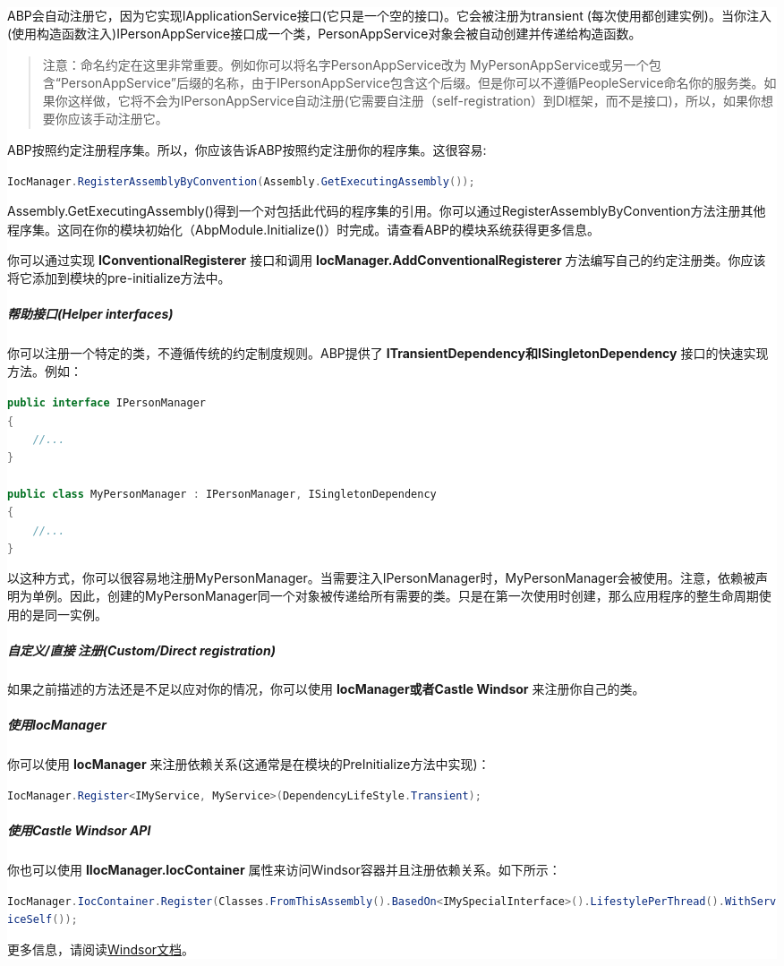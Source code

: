 ABP会自动注册它，因为它实现IApplicationService接口(它只是一个空的接口)。它会被注册为transient (每次使用都创建实例)。当你注入(使用构造函数注入)IPersonAppService接口成一个类，PersonAppService对象会被自动创建并传递给构造函数。

> 	注意：命名约定在这里非常重要。例如你可以将名字PersonAppService改为 MyPersonAppService或另一个包含“PersonAppService”后缀的名称，由于IPersonAppService包含这个后缀。但是你可以不遵循PeopleService命名你的服务类。如果你这样做，它将不会为IPersonAppService自动注册(它需要自注册（self-registration）到DI框架，而不是接口)，所以，如果你想要你应该手动注册它。

ABP按照约定注册程序集。所以，你应该告诉ABP按照约定注册你的程序集。这很容易:

```csharp
IocManager.RegisterAssemblyByConvention(Assembly.GetExecutingAssembly());
```

Assembly.GetExecutingAssembly()得到一个对包括此代码的程序集的引用。你可以通过RegisterAssemblyByConvention方法注册其他程序集。这同在你的模块初始化（AbpModule.Initialize()）时完成。请查看ABP的模块系统获得更多信息。

你可以通过实现 **IConventionalRegisterer** 接口和调用 **IocManager.AddConventionalRegisterer** 方法编写自己的约定注册类。你应该将它添加到模块的pre-initialize方法中。

##### 帮助接口(Helper interfaces)

你可以注册一个特定的类，不遵循传统的约定制度规则。ABP提供了 **ITransientDependency和ISingletonDependency** 接口的快速实现方法。例如：

```csharp
public interface IPersonManager
{
    //...
}

public class MyPersonManager : IPersonManager, ISingletonDependency
{
    //...
}
```

以这种方式，你可以很容易地注册MyPersonManager。当需要注入IPersonManager时，MyPersonManager会被使用。注意，依赖被声明为单例。因此，创建的MyPersonManager同一个对象被传递给所有需要的类。只是在第一次使用时创建，那么应用程序的整生命周期使用的是同一实例。

##### 自定义/直接 注册(Custom/Direct registration)

如果之前描述的方法还是不足以应对你的情况，你可以使用 **IocManager或者Castle Windsor** 来注册你自己的类。

##### 使用IocManager

你可以使用 **IocManager** 来注册依赖关系(这通常是在模块的PreInitialize方法中实现)：

```csharp
IocManager.Register<IMyService, MyService>(DependencyLifeStyle.Transient);
```

##### 使用Castle Windsor API

你也可以使用 **IIocManager.IocContainer** 属性来访问Windsor容器并且注册依赖关系。如下所示：

```csharp
IocManager.IocContainer.Register(Classes.FromThisAssembly().BasedOn<IMySpecialInterface>().LifestylePerThread().WithServiceSelf());
```

更多信息，请阅读[Windsor文档](https://github.com/castleproject/Home/blob/master/README.md)。
